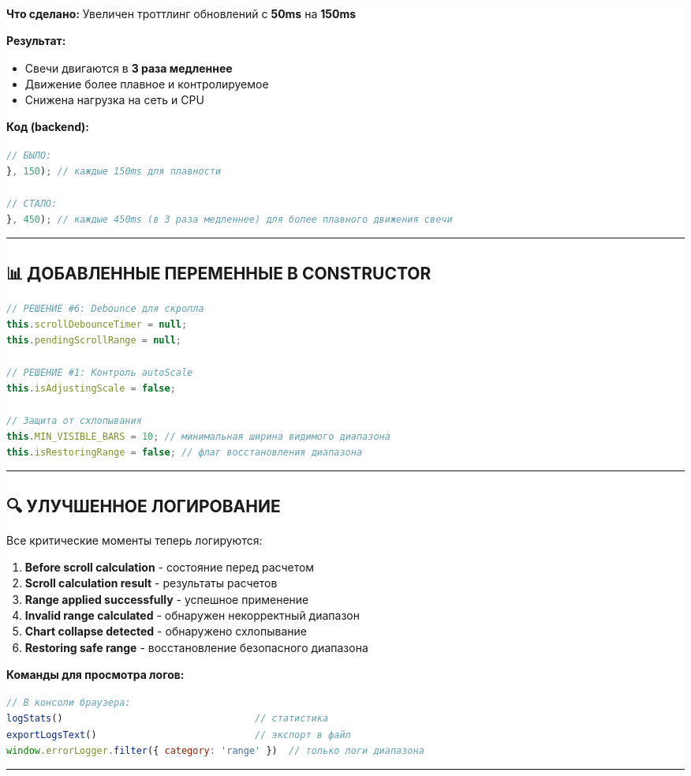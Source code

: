 **Что сделано:**
Увеличен троттлинг обновлений с **50ms** на **150ms**

**Результат:**
- Свечи двигаются в **3 раза медленнее**
- Движение более плавное и контролируемое
- Снижена нагрузка на сеть и CPU

**Код (backend):**
```javascript
// БЫЛО:
}, 150); // каждые 150ms для плавности

// СТАЛО:
}, 450); // каждые 450ms (в 3 раза медленнее) для более плавного движения свечи
```

---

## 📊 ДОБАВЛЕННЫЕ ПЕРЕМЕННЫЕ В CONSTRUCTOR

```javascript
// РЕШЕНИЕ #6: Debounce для скролла
this.scrollDebounceTimer = null;
this.pendingScrollRange = null;

// РЕШЕНИЕ #1: Контроль autoScale
this.isAdjustingScale = false;

// Защита от схлопывания
this.MIN_VISIBLE_BARS = 10; // минимальная ширина видимого диапазона
this.isRestoringRange = false; // флаг восстановления диапазона
```

---

## 🔍 УЛУЧШЕННОЕ ЛОГИРОВАНИЕ

Все критические моменты теперь логируются:

1. **Before scroll calculation** - состояние перед расчетом
2. **Scroll calculation result** - результаты расчетов
3. **Range applied successfully** - успешное применение
4. **Invalid range calculated** - обнаружен некорректный диапазон
5. **Chart collapse detected** - обнаружено схлопывание
6. **Restoring safe range** - восстановление безопасного диапазона

**Команды для просмотра логов:**
```javascript
// В консоли браузера:
logStats()                                  // статистика
exportLogsText()                            // экспорт в файл
window.errorLogger.filter({ category: 'range' })  // только логи диапазона
```

---